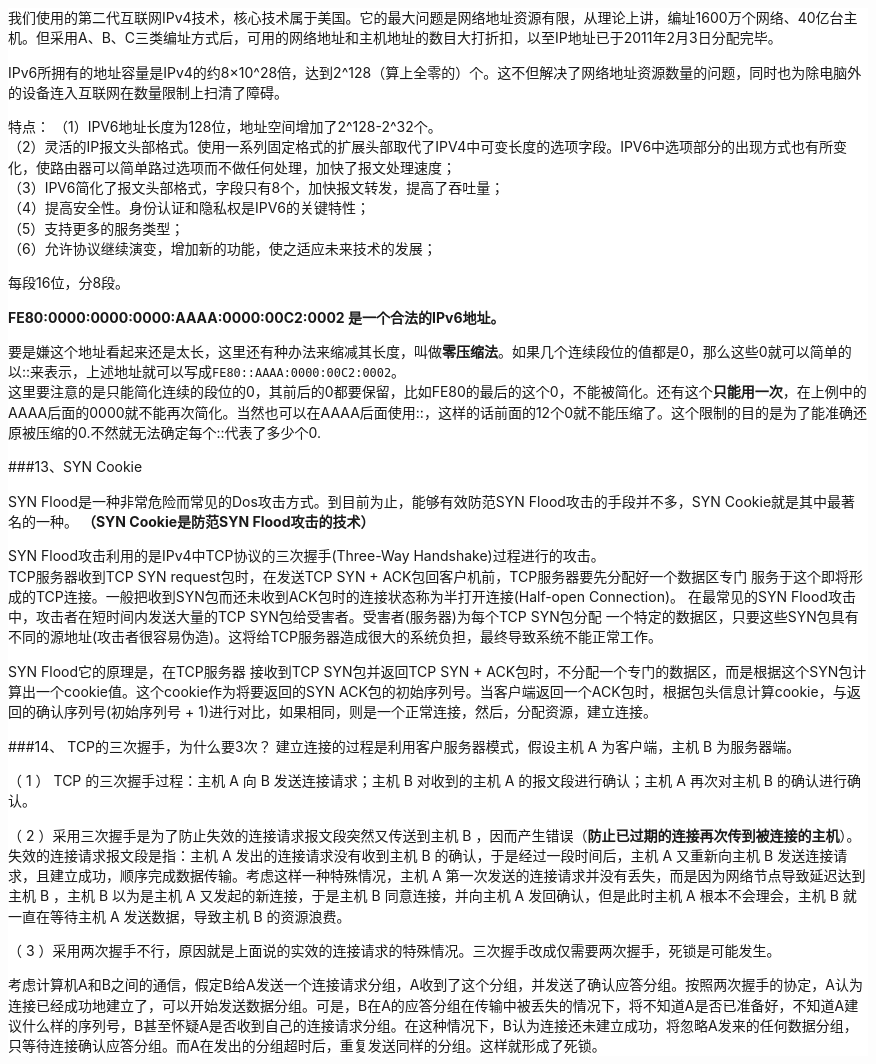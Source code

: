 我们使用的第二代互联网IPv4技术，核心技术属于美国。它的最大问题是网络地址资源有限，从理论上讲，编址1600万个网络、40亿台主机。但采用A、B、C三类编址方式后，可用的网络地址和主机地址的数目大打折扣，以至IP地址已于2011年2月3日分配完毕。

IPv6所拥有的地址容量是IPv4的约8×10^28倍，达到2^128（算上全零的）个。这不但解决了网络地址资源数量的问题，同时也为除电脑外的设备连入互联网在数量限制上扫清了障碍。

特点：
（1）IPV6地址长度为128位，地址空间增加了2^128-2^32个。  
（2）灵活的IP报文头部格式。使用一系列固定格式的扩展头部取代了IPV4中可变长度的选项字段。IPV6中选项部分的出现方式也有所变化，使路由器可以简单路过选项而不做任何处理，加快了报文处理速度；  
（3）IPV6简化了报文头部格式，字段只有8个，加快报文转发，提高了吞吐量；  
（4）提高安全性。身份认证和隐私权是IPV6的关键特性；  
（5）支持更多的服务类型；  
（6）允许协议继续演变，增加新的功能，使之适应未来技术的发展；

每段16位，分8段。

**FE80:0000:0000:0000:AAAA:0000:00C2:0002 是一个合法的IPv6地址。**

要是嫌这个地址看起来还是太长，这里还有种办法来缩减其长度，叫做**零压缩法**。如果几个连续段位的值都是0，那么这些0就可以简单的以::来表示，上述地址就可以写成`FE80::AAAA:0000:00C2:0002`。  
这里要注意的是只能简化连续的段位的0，其前后的0都要保留，比如FE80的最后的这个0，不能被简化。还有这个**只能用一次**，在上例中的AAAA后面的0000就不能再次简化。当然也可以在AAAA后面使用::，这样的话前面的12个0就不能压缩了。这个限制的目的是为了能准确还原被压缩的0.不然就无法确定每个::代表了多少个0.


###13、SYN Cookie

SYN Flood是一种非常危险而常见的Dos攻击方式。到目前为止，能够有效防范SYN Flood攻击的手段并不多，SYN Cookie就是其中最著名的一种。
**（SYN Cookie是防范SYN Flood攻击的技术）**

SYN Flood攻击利用的是IPv4中TCP协议的三次握手(Three-Way Handshake)过程进行的攻击。  
TCP服务器收到TCP SYN request包时，在发送TCP SYN + ACK包回客户机前，TCP服务器要先分配好一个数据区专门
服务于这个即将形成的TCP连接。一般把收到SYN包而还未收到ACK包时的连接状态称为半打开连接(Half-open Connection)。
在最常见的SYN Flood攻击中，攻击者在短时间内发送大量的TCP SYN包给受害者。受害者(服务器)为每个TCP SYN包分配
一个特定的数据区，只要这些SYN包具有不同的源地址(攻击者很容易伪造)。这将给TCP服务器造成很大的系统负担，最终导致系统不能正常工作。

SYN Flood它的原理是，在TCP服务器
接收到TCP SYN包并返回TCP SYN + ACK包时，不分配一个专门的数据区，而是根据这个SYN包计算出一个cookie值。这个cookie作为将要返回的SYN ACK包的初始序列号。当客户端返回一个ACK包时，根据包头信息计算cookie，与返回的确认序列号(初始序列号 + 1)进行对比，如果相同，则是一个正常连接，然后，分配资源，建立连接。

###14、 TCP的三次握手，为什么要3次？
建立连接的过程是利用客户服务器模式，假设主机 A 为客户端，主机 B 为服务器端。

（ 1 ） TCP 的三次握手过程：主机 A 向 B 发送连接请求；主机 B 对收到的主机 A 的报文段进行确认；主机 A 再次对主机 B 的确认进行确认。

（ 2 ）采用三次握手是为了防止失效的连接请求报文段突然又传送到主机 B ，因而产生错误（**防止已过期的连接再次传到被连接的主机**）。失效的连接请求报文段是指：主机 A 发出的连接请求没有收到主机 B 的确认，于是经过一段时间后，主机 A 又重新向主机 B 发送连接请求，且建立成功，顺序完成数据传输。考虑这样一种特殊情况，主机 A 第一次发送的连接请求并没有丢失，而是因为网络节点导致延迟达到主机 B ，主机 B 以为是主机 A 又发起的新连接，于是主机 B 同意连接，并向主机 A 发回确认，但是此时主机 A 根本不会理会，主机 B 就一直在等待主机 A 发送数据，导致主机 B 的资源浪费。

（ 3 ）采用两次握手不行，原因就是上面说的实效的连接请求的特殊情况。三次握手改成仅需要两次握手，死锁是可能发生。

考虑计算机A和B之间的通信，假定B给A发送一个连接请求分组，A收到了这个分组，并发送了确认应答分组。按照两次握手的协定，A认为连接已经成功地建立了，可以开始发送数据分组。可是，B在A的应答分组在传输中被丢失的情况下，将不知道A是否已准备好，不知道A建议什么样的序列号，B甚至怀疑A是否收到自己的连接请求分组。在这种情况下，B认为连接还未建立成功，将忽略A发来的任何数据分组，只等待连接确认应答分组。而A在发出的分组超时后，重复发送同样的分组。这样就形成了死锁。
